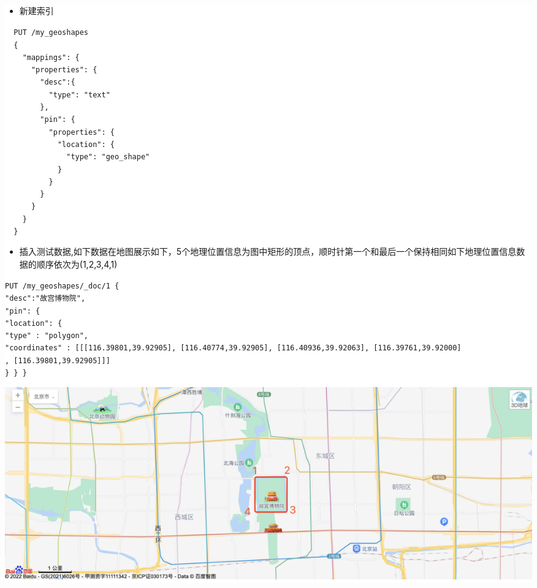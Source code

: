 * 新建索引

```text
  PUT /my_geoshapes
  {
    "mappings": {
      "properties": {
        "desc":{
          "type": "text"
        },
        "pin": {
          "properties": {
            "location": {
              "type": "geo_shape"
            }
          }
        }
      }
    }
  }
```

* 插入测试数据,如下数据在地图展示如下，5个地理位置信息为图中矩形的顶点，顺时针第一个和最后一个保持相同如下地理位置信息数据的顺序依次为(1,2,3,4,1)

```text
PUT /my_geoshapes/_doc/1 {
"desc":"故宫博物院",
"pin": {
"location": {
"type" : "polygon",
"coordinates" : [[[116.39801,39.92905], [116.40774,39.92905], [116.40936,39.92063], [116.39761,39.92000]
, [116.39801,39.92905]]]
} } }
```

![image-20220826220300670](../../images/geo/image-20220826220300670.png)
